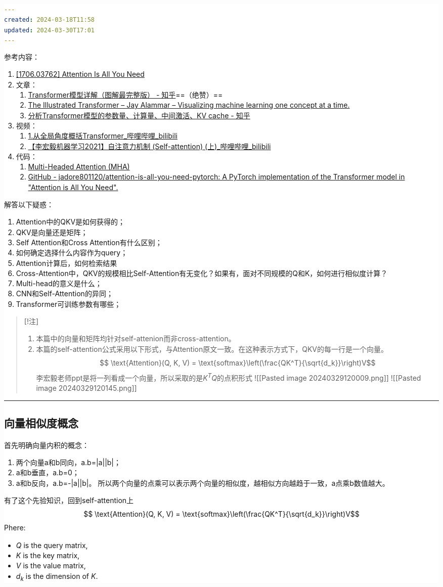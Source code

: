 ```yaml
---
created: 2024-03-18T11:58
updated: 2024-03-30T17:01
---
```

参考内容：
1. [\[1706.03762\] Attention Is All You Need](https://arxiv.org/abs/1706.03762)
2. 文章：
	1. [Transformer模型详解（图解最完整版） - 知乎](https://zhuanlan.zhihu.com/p/338817680)==（绝赞）==
	2. [The Illustrated Transformer – Jay Alammar – Visualizing machine learning one concept at a time.](https://jalammar.github.io/illustrated-Transformer/)
	3. [分析Transformer模型的参数量、计算量、中间激活、KV cache - 知乎](https://zhuanlan.zhihu.com/p/624740065)
3. 视频：
	1. [1.从全局角度概括Transformer\_哔哩哔哩\_bilibili](https://www.bilibili.com/video/BV1Di4y1c7Zm?p=1)
	2. [【李宏毅机器学习2021】自注意力机制 (Self-attention) (上)\_哔哩哔哩\_bilibili](https://www.bilibili.com/video/BV1v3411r78R/?p=1)
4. 代码：
	1. [Multi-Headed Attention (MHA)](https://nn.labml.ai/Transformers/mha.html)
	2. [GitHub - jadore801120/attention-is-all-you-need-pytorch: A PyTorch implementation of the Transformer model in "Attention is All You Need".](https://github.com/jadore801120/attention-is-all-you-need-pytorch)


解答以下疑惑：
1. Attention中的QKV是如何获得的；
2. QKV是向量还是矩阵；
3. Self Attention和Cross Attention有什么区别；
4. 如何确定选择什么内容作为query；
5. Attention计算后，如何检索结果
6. Cross-Attention中，QKV的规模相比Self-Attention有无变化？如果有，面对不同规模的Q和K，如何进行相似度计算？
7. Multi-head的意义是什么；
8. CNN和Self-Attention的异同；
9. Transformer可训练参数有哪些；

>[!注]
>1. 本篇中的向量和矩阵均针对self-attenion而非cross-attention。
>2. 本篇的self-attention公式采用以下形式，与Attention原文一致。在这种表示方式下，QKV的每一行是一个向量。
>$$ \text{Attention}(Q, K, V) = \text{softmax}\left(\frac{QK^T}{\sqrt{d_k}}\right)V$$
>李宏毅老师ppt是将一列看成一个向量，所以采取的是$K^TQ$的点积形式
>![[Pasted image 20240329120009.png]]
>![[Pasted image 20240329120145.png]]

-----------------------------------
## 向量相似度概念
首先明确向量内积的概念：
1. 两个向量a和b同向，a.b=|a||b|；
2. a和b垂直，a.b=0；
3. a和b反向，a.b=-|a||b|。
所以两个向量的点乘可以表示两个向量的相似度，越相似方向越趋于一致，a点乘b数值越大。

有了这个先验知识，回到self-attention上
$$ \text{Attention}(Q, K, V) = \text{softmax}\left(\frac{QK^T}{\sqrt{d_k}}\right)V$$
Phere: 
- $Q$ is the query matrix, 
- $K$ is the key matrix, 
- $V$ is the value matrix, 
- $d_k$ is the dimension of $K$.
